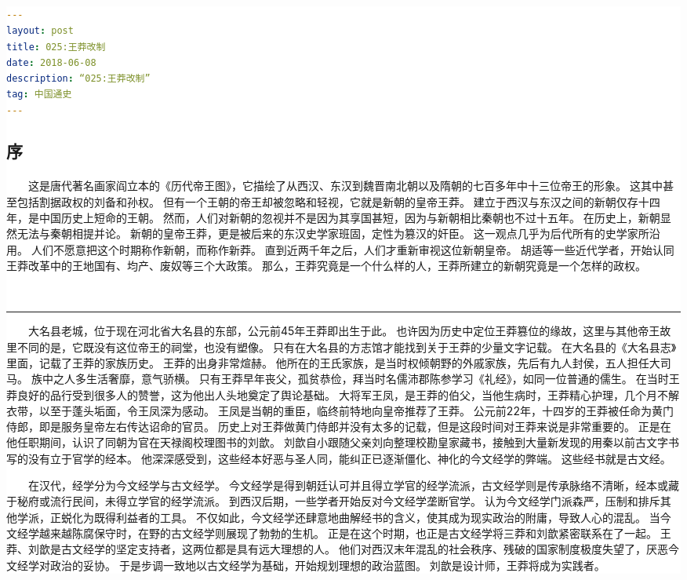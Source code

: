 ```yaml
---
layout: post
title: 025:王莽改制
date: 2018-06-08
description: “025:王莽改制”
tag: 中国通史
---
```


## 序

&emsp;&emsp;这是唐代著名画家阎立本的《历代帝王图》，它描绘了从西汉、东汉到魏晋南北朝以及隋朝的七百多年中十三位帝王的形象。
这其中甚至包括割据政权的刘备和孙权。
但有一个王朝的帝王却被忽略和轻视，它就是新朝的皇帝王莽。
建立于西汉与东汉之间的新朝仅存十四年，是中国历史上短命的王朝。
然而，人们对新朝的忽视并不是因为其享国甚短，因为与新朝相比秦朝也不过十五年。
在历史上，新朝显然无法与秦朝相提并论。
新朝的皇帝王莽，更是被后来的东汉史学家班固，定性为篡汉的奸臣。
这一观点几乎为后代所有的史学家所沿用。
人们不愿意把这个时期称作新朝，而称作新莽。
直到近两千年之后，人们才重新审视这位新朝皇帝。
胡适等一些近代学者，开始认同王莽改革中的王地国有、均产、废奴等三个大政策。
那么，王莽究竟是一个什么样的人，王莽所建立的新朝究竟是一个怎样的政权。


<br/>


****


&emsp;&emsp;大名县老城，位于现在河北省大名县的东部，公元前45年王莽即出生于此。
也许因为历史中定位王莽篡位的缘故，这里与其他帝王故里不同的是，它既没有这位帝王的祠堂，也没有塑像。
只有在大名县的方志馆才能找到关于王莽的少量文字记载。
在大名县的《大名县志》里面，记载了王莽的家族历史。
王莽的出身非常煊赫。
他所在的王氏家族，是当时权倾朝野的外戚家族，先后有九人封侯，五人担任大司马。
族中之人多生活奢靡，意气骄横。
只有王莽早年丧父，孤贫恭俭，拜当时名儒沛郡陈参学习《礼经》，如同一位普通的儒生。
在当时王莽良好的品行受到很多人的赞誉，这为他出人头地奠定了舆论基础。
大将军王凤，是王莽的伯父，当他生病时，王莽精心护理，几个月不解衣带，以至于蓬头垢面，令王凤深为感动。
王凤是当朝的重臣，临终前特地向皇帝推荐了王莽。
公元前22年，十四岁的王莽被任命为黄门侍郎，即是服务皇帝左右传达诏命的官员。
历史上对王莽做黄门侍郎并没有太多的记载，但是这段时间对王莽来说是非常重要的。
正是在他任职期间，认识了同朝为官在天禄阁校理图书的刘歆。
刘歆自小跟随父亲刘向整理校勘皇家藏书，接触到大量新发现的用秦以前古文字书写的没有立于官学的经本。
他深深感受到，这些经本好恶与圣人同，能纠正已逐渐僵化、神化的今文经学的弊端。
这些经书就是古文经。

&emsp;&emsp;在汉代，经学分为今文经学与古文经学。
今文经学是得到朝廷认可并且得立学官的经学流派，古文经学则是传承脉络不清晰，经本或藏于秘府或流行民间，未得立学官的经学流派。
到西汉后期，一些学者开始反对今文经学垄断官学。
认为今文经学门派森严，压制和排斥其他学派，正蜕化为既得利益者的工具。
不仅如此，今文经学还肆意地曲解经书的含义，使其成为现实政治的附庸，导致人心的混乱。
当今文经学越来越陈腐保守时，在野的古文经学则展现了勃勃的生机。
正是在这个时期，也正是古文经学将三莽和刘歆紧密联系在了一起。
王莽、刘歆是古文经学的坚定支持者，这两位都是具有远大理想的人。
他们对西汉末年混乱的社会秩序、残破的国家制度极度失望了，厌恶今文经学对政治的妥协。
于是步调一致地以古文经学为基础，开始规划理想的政治蓝图。
刘歆是设计师，王莽将成为实践者。

